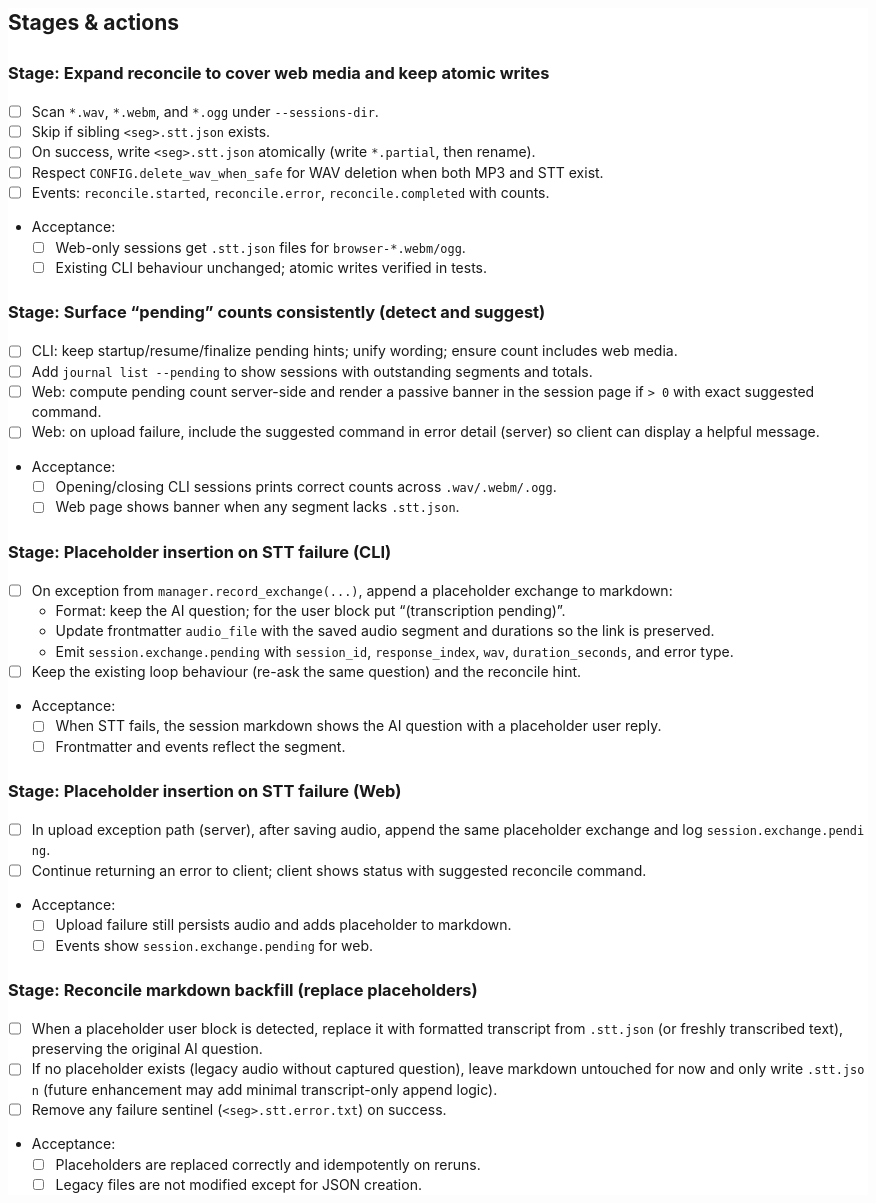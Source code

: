 
## Stages & actions

### Stage: Expand reconcile to cover web media and keep atomic writes
- [ ] Scan `*.wav`, `*.webm`, and `*.ogg` under `--sessions-dir`.
- [ ] Skip if sibling `<seg>.stt.json` exists.
- [ ] On success, write `<seg>.stt.json` atomically (write `*.partial`, then rename).
- [ ] Respect `CONFIG.delete_wav_when_safe` for WAV deletion when both MP3 and STT exist.
- [ ] Events: `reconcile.started`, `reconcile.error`, `reconcile.completed` with counts.
- Acceptance:
  - [ ] Web-only sessions get `.stt.json` files for `browser-*.webm/ogg`.
  - [ ] Existing CLI behaviour unchanged; atomic writes verified in tests.

### Stage: Surface “pending” counts consistently (detect and suggest)
- [ ] CLI: keep startup/resume/finalize pending hints; unify wording; ensure count includes web media.
- [ ] Add `journal list --pending` to show sessions with outstanding segments and totals.
- [ ] Web: compute pending count server-side and render a passive banner in the session page if `> 0` with exact suggested command.
- [ ] Web: on upload failure, include the suggested command in error detail (server) so client can display a helpful message.
- Acceptance:
  - [ ] Opening/closing CLI sessions prints correct counts across `.wav/.webm/.ogg`.
  - [ ] Web page shows banner when any segment lacks `.stt.json`.

### Stage: Placeholder insertion on STT failure (CLI)
- [ ] On exception from `manager.record_exchange(...)`, append a placeholder exchange to markdown:
  - Format: keep the AI question; for the user block put “(transcription pending)”.
  - Update frontmatter `audio_file` with the saved audio segment and durations so the link is preserved.
  - Emit `session.exchange.pending` with `session_id`, `response_index`, `wav`, `duration_seconds`, and error type.
- [ ] Keep the existing loop behaviour (re-ask the same question) and the reconcile hint.
- Acceptance:
  - [ ] When STT fails, the session markdown shows the AI question with a placeholder user reply.
  - [ ] Frontmatter and events reflect the segment.

### Stage: Placeholder insertion on STT failure (Web)
- [ ] In upload exception path (server), after saving audio, append the same placeholder exchange and log `session.exchange.pending`.
- [ ] Continue returning an error to client; client shows status with suggested reconcile command.
- Acceptance:
  - [ ] Upload failure still persists audio and adds placeholder to markdown.
  - [ ] Events show `session.exchange.pending` for web.

### Stage: Reconcile markdown backfill (replace placeholders)
- [ ] When a placeholder user block is detected, replace it with formatted transcript from `.stt.json` (or freshly transcribed text), preserving the original AI question.
- [ ] If no placeholder exists (legacy audio without captured question), leave markdown untouched for now and only write `.stt.json` (future enhancement may add minimal transcript-only append logic).
- [ ] Remove any failure sentinel (`<seg>.stt.error.txt`) on success.
- Acceptance:
  - [ ] Placeholders are replaced correctly and idempotently on reruns.
  - [ ] Legacy files are not modified except for JSON creation.
